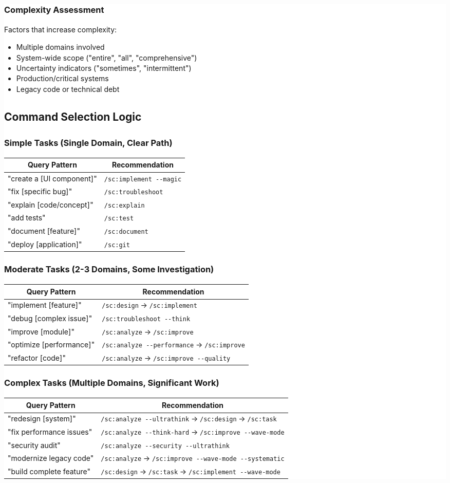 ### Complexity Assessment
Factors that increase complexity:
- Multiple domains involved
- System-wide scope ("entire", "all", "comprehensive")
- Uncertainty indicators ("sometimes", "intermittent")
- Production/critical systems
- Legacy code or technical debt

## Command Selection Logic

### Simple Tasks (Single Domain, Clear Path)
| Query Pattern | Recommendation |
|---------------|----------------|
| "create a [UI component]" | `/sc:implement --magic` |
| "fix [specific bug]" | `/sc:troubleshoot` |
| "explain [code/concept]" | `/sc:explain` |
| "add tests" | `/sc:test` |
| "document [feature]" | `/sc:document` |
| "deploy [application]" | `/sc:git` |

### Moderate Tasks (2-3 Domains, Some Investigation)
| Query Pattern | Recommendation |
|---------------|----------------|
| "implement [feature]" | `/sc:design` → `/sc:implement` |
| "debug [complex issue]" | `/sc:troubleshoot --think` |
| "improve [module]" | `/sc:analyze` → `/sc:improve` |
| "optimize [performance]" | `/sc:analyze --performance` → `/sc:improve` |
| "refactor [code]" | `/sc:analyze` → `/sc:improve --quality` |

### Complex Tasks (Multiple Domains, Significant Work)
| Query Pattern | Recommendation |
|---------------|----------------|
| "redesign [system]" | `/sc:analyze --ultrathink` → `/sc:design` → `/sc:task` |
| "fix performance issues" | `/sc:analyze --think-hard` → `/sc:improve --wave-mode` |
| "security audit" | `/sc:analyze --security --ultrathink` |
| "modernize legacy code" | `/sc:analyze` → `/sc:improve --wave-mode --systematic` |
| "build complete feature" | `/sc:design` → `/sc:task` → `/sc:implement --wave-mode` |
